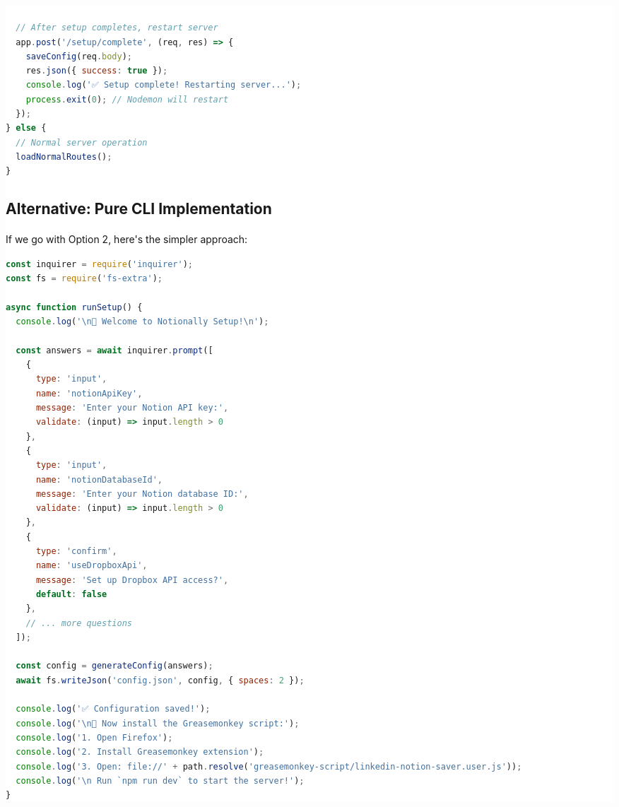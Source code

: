 ```javascript
  
  // After setup completes, restart server
  app.post('/setup/complete', (req, res) => {
    saveConfig(req.body);
    res.json({ success: true });
    console.log('✅ Setup complete! Restarting server...');
    process.exit(0); // Nodemon will restart
  });
} else {
  // Normal server operation
  loadNormalRoutes();
}
```

## Alternative: Pure CLI Implementation

If we go with Option 2, here's the simpler approach:

```javascript
const inquirer = require('inquirer');
const fs = require('fs-extra');

async function runSetup() {
  console.log('\n🎉 Welcome to Notionally Setup!\n');
  
  const answers = await inquirer.prompt([
    {
      type: 'input',
      name: 'notionApiKey',
      message: 'Enter your Notion API key:',
      validate: (input) => input.length > 0
    },
    {
      type: 'input',
      name: 'notionDatabaseId',
      message: 'Enter your Notion database ID:',
      validate: (input) => input.length > 0
    },
    {
      type: 'confirm',
      name: 'useDropboxApi',
      message: 'Set up Dropbox API access?',
      default: false
    },
    // ... more questions
  ]);
  
  const config = generateConfig(answers);
  await fs.writeJson('config.json', config, { spaces: 2 });
  
  console.log('✅ Configuration saved!');
  console.log('\n📄 Now install the Greasemonkey script:');
  console.log('1. Open Firefox');
  console.log('2. Install Greasemonkey extension');
  console.log('3. Open: file://' + path.resolve('greasemonkey-script/linkedin-notion-saver.user.js'));
  console.log('\n Run `npm run dev` to start the server!');
}
```
